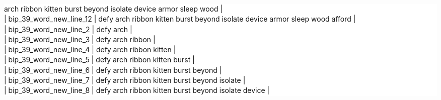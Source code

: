 arch
ribbon
kitten
burst
beyond
isolate
device
armor
sleep
wood |  
| bip_39_word_new_line_12 | defy
arch
ribbon
kitten
burst
beyond
isolate
device
armor
sleep
wood
afford |  
| bip_39_word_new_line_2 | defy
arch |  
| bip_39_word_new_line_3 | defy
arch
ribbon |  
| bip_39_word_new_line_4 | defy
arch
ribbon
kitten |  
| bip_39_word_new_line_5 | defy
arch
ribbon
kitten
burst |  
| bip_39_word_new_line_6 | defy
arch
ribbon
kitten
burst
beyond |  
| bip_39_word_new_line_7 | defy
arch
ribbon
kitten
burst
beyond
isolate |  
| bip_39_word_new_line_8 | defy
arch
ribbon
kitten
burst
beyond
isolate
device |  